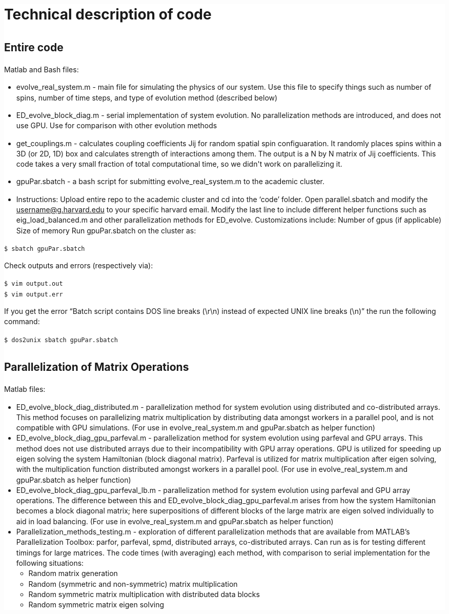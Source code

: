 # Technical description of code
## Entire code
Matlab and Bash files:
- evolve_real_system.m - main file for simulating the physics of our system. Use this file to specify things such as number of spins, number of time steps, and type of evolution method (described below)
- ED_evolve_block_diag.m - serial implementation of system evolution. No parallelization methods are introduced, and does not use GPU. Use for comparison with other evolution methods
- get_couplings.m - calculates coupling coefficients Jij for random spatial spin configuaration. It randomly places spins within a 3D (or 2D, 1D) box and calculates strength of interactions among them. The output is a N by N matrix of Jij coefficients. This code takes a very small fraction of total computational time, so we didn't work on parallelizing it.
- gpuPar.sbatch - a bash script for submitting evolve_real_system.m to the academic cluster. 

- Instructions: 
Upload entire repo to the academic cluster and cd into the ‘code’ folder. Open parallel.sbatch and modify the username@g.harvard.edu to your specific harvard email. Modify the last line to include different helper functions such as eig_load_balanced.m and other parallelization methods for ED_evolve. Customizations include:
Number of gpus (if applicable)
Size of memory
Run gpuPar.sbatch on the cluster as: 
```
$ sbatch gpuPar.sbatch
```
Check outputs and errors (respectively via): 
```
$ vim output.out
$ vim output.err
```
If you get the error “Batch script contains DOS line breaks (\r\n) instead of expected UNIX line breaks (\n)” the run the following command:
```
$ dos2unix sbatch gpuPar.sbatch
```
## Parallelization of Matrix Operations

Matlab files:
- ED_evolve_block_diag_distributed.m - parallelization method for system evolution using distributed and co-distributed arrays. This method focuses on parallelizing matrix multiplication by distributing data amongst workers in a parallel pool, and is not compatible with GPU simulations. 
(For use in evolve_real_system.m and gpuPar.sbatch as helper function)
- ED_evolve_block_diag_gpu_parfeval.m - parallelization method for system evolution using parfeval and GPU arrays. This method does not use distributed arrays due to their incompatibility with GPU array operations. GPU is utilized for speeding up eigen solving the system Hamiltonian (block diagonal matrix). Parfeval is utilized for matrix multiplication after eigen solving, with the multiplication function distributed amongst workers in a parallel pool. 
(For use in evolve_real_system.m and gpuPar.sbatch as helper function)
- ED_evolve_block_diag_gpu_parfeval_lb.m - parallelization method for system evolution using parfeval and GPU array operations. The difference between this and ED_evolve_block_diag_gpu_parfeval.m arises from how the system Hamiltonian becomes a block diagonal matrix; here superpositions of different blocks of the large matrix are eigen solved individually to aid in load balancing. 
(For use in evolve_real_system.m and gpuPar.sbatch as helper function)
- Parallelization_methods_testing.m - exploration of different parallelization methods that are available from MATLAB’s Parallelization Toolbox: parfor, parfeval, spmd, distributed arrays, co-distributed arrays. Can run as is for testing different timings for large matrices. The code times (with averaging) each method, with comparison to serial implementation for the following situations: 
	- Random matrix generation
	- Random (symmetric and non-symmetric) matrix multiplication
	- Random symmetric matrix multiplication with distributed data blocks
	- Random symmetric matrix eigen solving
